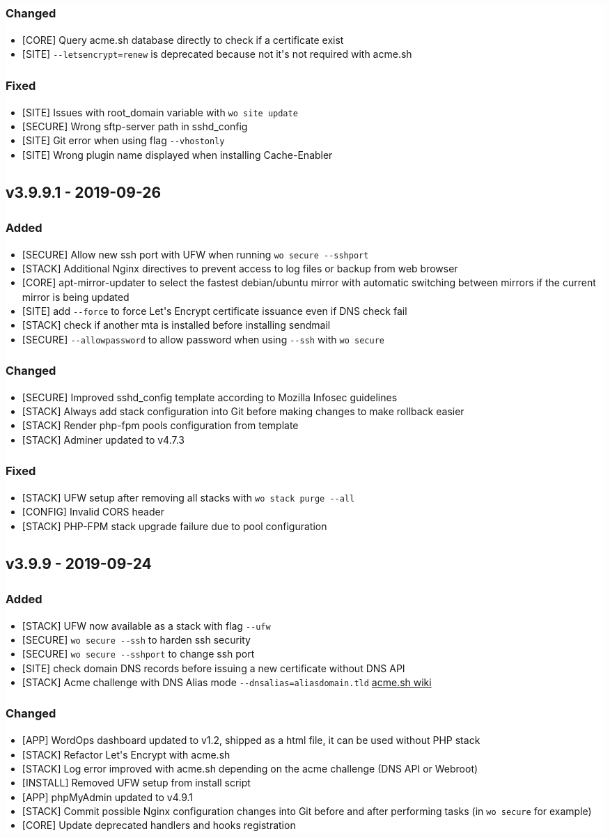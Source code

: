 ### Changed

- [CORE] Query acme.sh database directly to check if a certificate exist
- [SITE] `--letsencrypt=renew` is deprecated because not it's not required with acme.sh

### Fixed

- [SITE] Issues with root_domain variable with `wo site update`
- [SECURE] Wrong sftp-server path in sshd_config
- [SITE] Git error when using flag `--vhostonly`
- [SITE] Wrong plugin name displayed when installing Cache-Enabler

## v3.9.9.1 - 2019-09-26

### Added

- [SECURE] Allow new ssh port with UFW when running `wo secure --sshport`
- [STACK] Additional Nginx directives to prevent access to log files or backup from web browser
- [CORE] apt-mirror-updater to select the fastest debian/ubuntu mirror with automatic switching between mirrors if the current mirror is being updated
- [SITE] add `--force` to force Let's Encrypt certificate issuance even if DNS check fail
- [STACK] check if another mta is installed before installing sendmail
- [SECURE] `--allowpassword` to allow password when using `--ssh` with `wo secure`

### Changed

- [SECURE] Improved sshd_config template according to Mozilla Infosec guidelines
- [STACK] Always add stack configuration into Git before making changes to make rollback easier
- [STACK] Render php-fpm pools configuration from template
- [STACK] Adminer updated to v4.7.3

### Fixed

- [STACK] UFW setup after removing all stacks with `wo stack purge --all`
- [CONFIG] Invalid CORS header
- [STACK] PHP-FPM stack upgrade failure due to pool configuration

## v3.9.9 - 2019-09-24

### Added

- [STACK]  UFW now available as a stack with flag `--ufw`
- [SECURE] `wo secure --ssh` to harden ssh security
- [SECURE] `wo secure --sshport` to change ssh port
- [SITE] check domain DNS records before issuing a new certificate without DNS API
- [STACK] Acme challenge with DNS Alias mode `--dnsalias=aliasdomain.tld` [acme.sh wiki](https://github.com/Neilpang/acme.sh/wiki/DNS-alias-mode)

### Changed

- [APP] WordOps dashboard updated to v1.2, shipped as a html file, it can be used without PHP stack
- [STACK] Refactor Let's Encrypt with acme.sh
- [STACK] Log error improved with acme.sh depending on the acme challenge (DNS API or Webroot)
- [INSTALL] Removed UFW setup from install script
- [APP] phpMyAdmin updated to v4.9.1
- [STACK] Commit possible Nginx configuration changes into Git before and after performing tasks (in `wo secure` for example)
- [CORE] Update deprecated handlers and hooks registration
